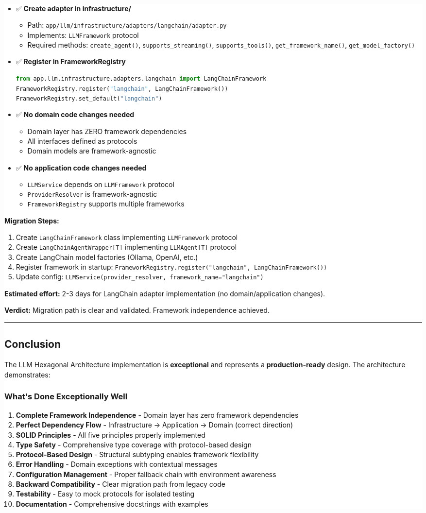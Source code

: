 - ✅ **Create adapter in infrastructure/**
  - Path: `app/llm/infrastructure/adapters/langchain/adapter.py`
  - Implements: `LLMFramework` protocol
  - Required methods: `create_agent()`, `supports_streaming()`, `supports_tools()`, `get_framework_name()`, `get_model_factory()`

- ✅ **Register in FrameworkRegistry**
  ```python
  from app.llm.infrastructure.adapters.langchain import LangChainFramework
  FrameworkRegistry.register("langchain", LangChainFramework())
  FrameworkRegistry.set_default("langchain")
  ```

- ✅ **No domain code changes needed**
  - Domain layer has ZERO framework dependencies
  - All interfaces defined as protocols
  - Domain models are framework-agnostic

- ✅ **No application code changes needed**
  - `LLMService` depends on `LLMFramework` protocol
  - `ProviderResolver` is framework-agnostic
  - `FrameworkRegistry` supports multiple frameworks

**Migration Steps:**
1. Create `LangChainFramework` class implementing `LLMFramework` protocol
2. Create `LangChainAgentWrapper[T]` implementing `LLMAgent[T]` protocol
3. Create LangChain model factories (Ollama, OpenAI, etc.)
4. Register framework in startup: `FrameworkRegistry.register("langchain", LangChainFramework())`
5. Update config: `LLMService(provider_resolver, framework_name="langchain")`

**Estimated effort:** 2-3 days for LangChain adapter implementation (no domain/application changes).

**Verdict:** Migration path is clear and validated. Framework independence achieved.

---

## Conclusion

The LLM Hexagonal Architecture implementation is **exceptional** and represents a **production-ready** design. The architecture demonstrates:

### What's Done Exceptionally Well

1. **Complete Framework Independence** - Domain layer has zero framework dependencies
2. **Perfect Dependency Flow** - Infrastructure → Application → Domain (correct direction)
3. **SOLID Principles** - All five principles properly implemented
4. **Type Safety** - Comprehensive type coverage with protocol-based design
5. **Protocol-Based Design** - Structural subtyping enables framework flexibility
6. **Error Handling** - Domain exceptions with contextual messages
7. **Configuration Management** - Proper fallback chain with environment awareness
8. **Backward Compatibility** - Clear migration path from legacy code
9. **Testability** - Easy to mock protocols for isolated testing
10. **Documentation** - Comprehensive docstrings with examples
